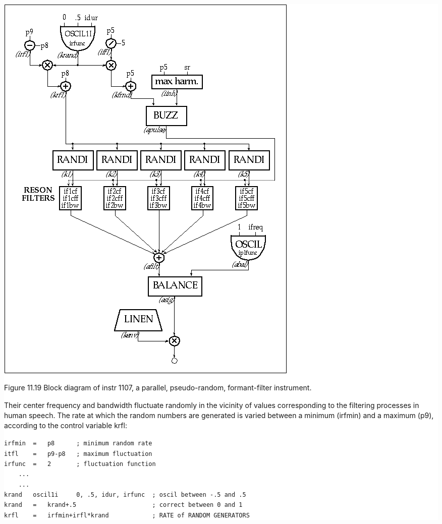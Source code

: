 ![ParallelFormant](images/classic_synth/image14.gif)

Figure 11.19 Block diagram of instr 1107, a parallel, pseudo-random, formant-filter instrument.

Their center frequency and bandwidth fluctuate randomly in the vicinity of values corresponding to the filtering processes in human speech. The rate at which the random numbers are generated is varied between a minimum (irfmin) and a maximum (p9), according to the control variable krfl:

```csound
irfmin 	= 	p8 	    ; minimum random rate
itfl 	= 	p9-p8 	; maximum fluctuation
irfunc 	= 	2 	    ; fluctuation function
  	...
  	...
krand 	oscil1i 	0, .5, idur, irfunc  ; oscil between -.5 and .5
krand 	= 	krand+.5 	                 ; correct between 0 and 1
krfl 	= 	irfmin+irfl*krand 	         ; RATE of RANDOM GENERATORS
```
